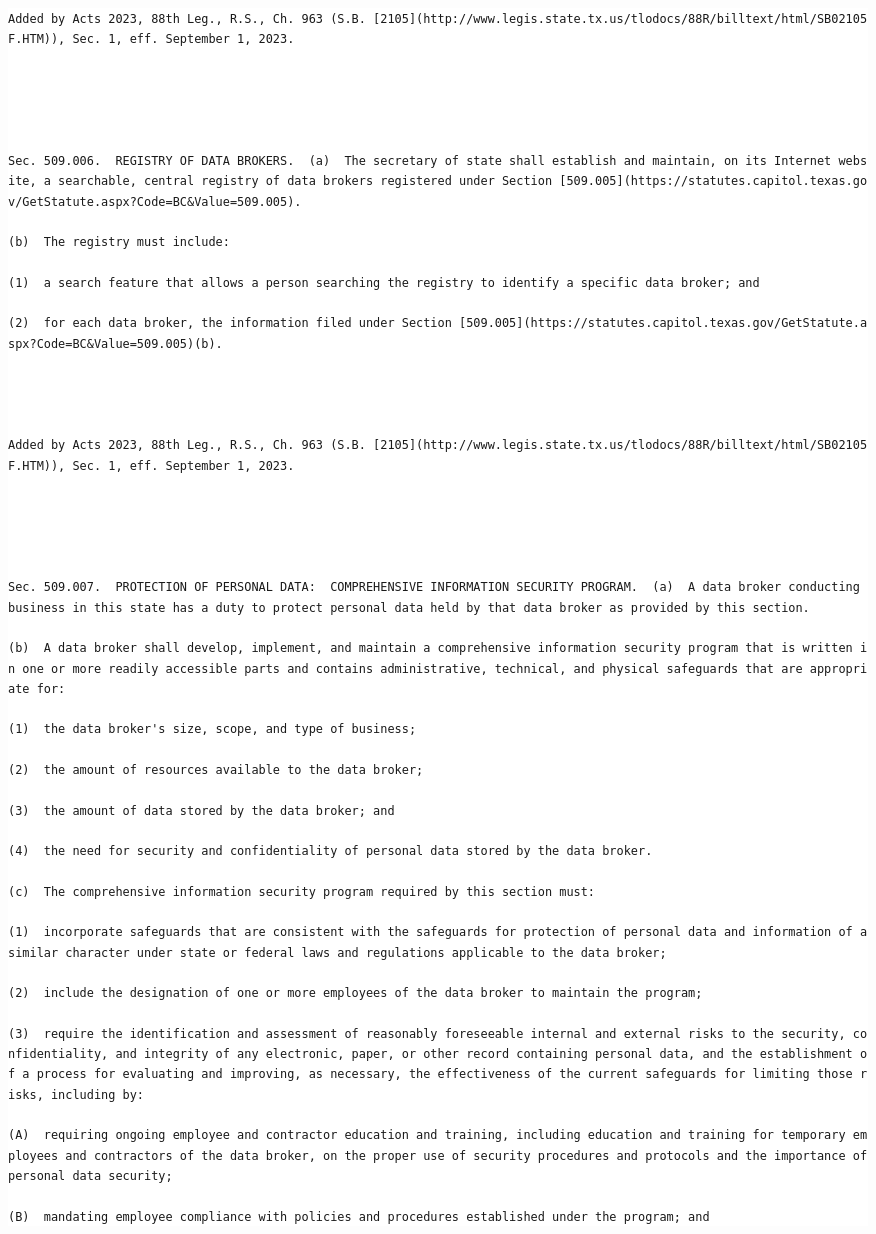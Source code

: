     
    Added by Acts 2023, 88th Leg., R.S., Ch. 963 (S.B. [2105](http://www.legis.state.tx.us/tlodocs/88R/billtext/html/SB02105F.HTM)), Sec. 1, eff. September 1, 2023.
    
    
    
    
    
    Sec. 509.006.  REGISTRY OF DATA BROKERS.  (a)  The secretary of state shall establish and maintain, on its Internet website, a searchable, central registry of data brokers registered under Section [509.005](https://statutes.capitol.texas.gov/GetStatute.aspx?Code=BC&Value=509.005).
    
    (b)  The registry must include:
    
    (1)  a search feature that allows a person searching the registry to identify a specific data broker; and
    
    (2)  for each data broker, the information filed under Section [509.005](https://statutes.capitol.texas.gov/GetStatute.aspx?Code=BC&Value=509.005)(b).
    
    
    
    
    Added by Acts 2023, 88th Leg., R.S., Ch. 963 (S.B. [2105](http://www.legis.state.tx.us/tlodocs/88R/billtext/html/SB02105F.HTM)), Sec. 1, eff. September 1, 2023.
    
    
    
    
    
    Sec. 509.007.  PROTECTION OF PERSONAL DATA:  COMPREHENSIVE INFORMATION SECURITY PROGRAM.  (a)  A data broker conducting business in this state has a duty to protect personal data held by that data broker as provided by this section. 
    
    (b)  A data broker shall develop, implement, and maintain a comprehensive information security program that is written in one or more readily accessible parts and contains administrative, technical, and physical safeguards that are appropriate for:
    
    (1)  the data broker's size, scope, and type of business;
    
    (2)  the amount of resources available to the data broker;
    
    (3)  the amount of data stored by the data broker; and
    
    (4)  the need for security and confidentiality of personal data stored by the data broker.
    
    (c)  The comprehensive information security program required by this section must:
    
    (1)  incorporate safeguards that are consistent with the safeguards for protection of personal data and information of a similar character under state or federal laws and regulations applicable to the data broker;
    
    (2)  include the designation of one or more employees of the data broker to maintain the program;
    
    (3)  require the identification and assessment of reasonably foreseeable internal and external risks to the security, confidentiality, and integrity of any electronic, paper, or other record containing personal data, and the establishment of a process for evaluating and improving, as necessary, the effectiveness of the current safeguards for limiting those risks, including by:
    
    (A)  requiring ongoing employee and contractor education and training, including education and training for temporary employees and contractors of the data broker, on the proper use of security procedures and protocols and the importance of personal data security;
    
    (B)  mandating employee compliance with policies and procedures established under the program; and
    